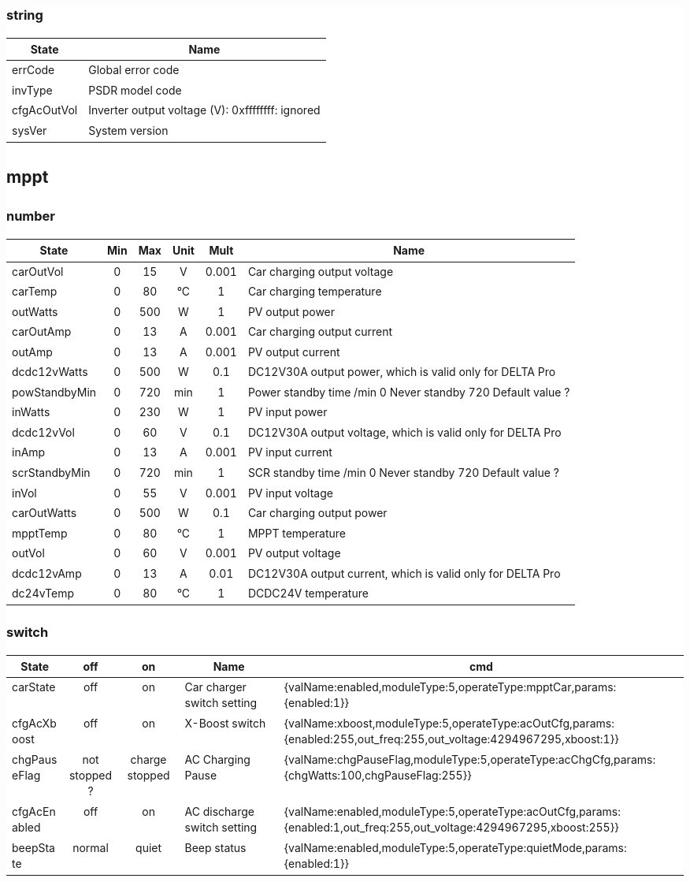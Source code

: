 ### string

| State  |  Name |
|----------|------|
|errCode| Global error code |
|invType| PSDR model code |
|cfgAcOutVol| Inverter output voltage (V): 0xffffffff: ignored |
|sysVer| System version |

## mppt

### number
| State  |      Min     |      Max     |  Unit |  Mult |  Name |
|----------|:-------------:|:-------------:|:------:|:-----:|-----|
|carOutVol|0 | 15 | V | 0.001 |  Car charging output voltage |
|carTemp|0 | 80 | °C | 1 |  Car charging temperature |
|outWatts|0 | 500 | W | 1 |  PV output power |
|carOutAmp|0 | 13 | A | 0.001 |  Car charging output current |
|outAmp|0 | 13 | A | 0.001 |  PV output current |
|dcdc12vWatts|0 | 500 | W | 0.1 |  DC12V30A output power, which is valid only for DELTA Pro |
|powStandbyMin|0 | 720 | min | 1 |  Power standby time /min 0 Never standby 720 Default value ? |
|inWatts|0 | 230 | W | 1 |  PV input power |
|dcdc12vVol|0 | 60 | V | 0.1 |  DC12V30A output voltage, which is valid only for DELTA Pro |
|inAmp|0 | 13 | A | 0.001 |  PV input current |
|scrStandbyMin|0 | 720 | min | 1 |  SCR standby time /min 0 Never standby 720 Default value ? |
|inVol|0 | 55 | V | 0.001 |  PV input voltage |
|carOutWatts|0 | 500 | W | 0.1 |  Car charging output power |
|mpptTemp|0 | 80 | °C | 1 |  MPPT temperature |
|outVol|0 | 60 | V | 0.001 |  PV output voltage |
|dcdc12vAmp|0 | 13 | A | 0.01 |  DC12V30A output current, which is valid only for DELTA Pro |
|dc24vTemp|0 | 80 | °C | 1 |  DCDC24V temperature |


### switch

| State  |      off    |  on |  Name |  cmd |
|----------|:-------------:|:------:|------|------|
|carState| off | on | Car charger switch setting | {valName:enabled,moduleType:5,operateType:mpptCar,params:{enabled:1}} |
|cfgAcXboost| off | on | X-Boost switch | {valName:xboost,moduleType:5,operateType:acOutCfg,params:{enabled:255,out_freq:255,out_voltage:4294967295,xboost:1}} |
|chgPauseFlag| not stopped? | charge stopped | AC Charging Pause | {valName:chgPauseFlag,moduleType:5,operateType:acChgCfg,params:{chgWatts:100,chgPauseFlag:255}} |
|cfgAcEnabled| off | on | AC discharge switch setting | {valName:enabled,moduleType:5,operateType:acOutCfg,params:{enabled:1,out_freq:255,out_voltage:4294967295,xboost:255}} |
|beepState| normal | quiet | Beep status | {valName:enabled,moduleType:5,operateType:quietMode,params:{enabled:1}} |
